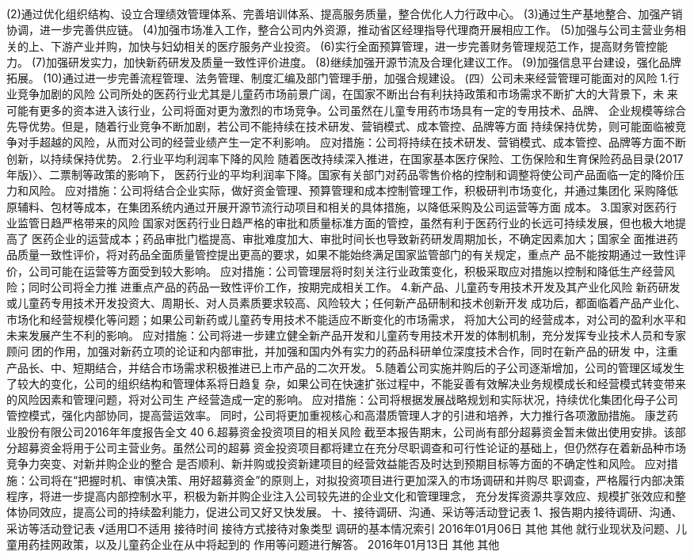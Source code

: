 (2)通过优化组织结构、设立合理绩效管理体系、完善培训体系、提高服务质量，整合优化人力行政中心。
(3)通过生产基地整合、加强产销协调，进一步完善供应链。
(4)加强市场准入工作，整合公司内外资源，推动省区经理指导代理商开展相应工作。
(5)加强与公司主营业务相关的上、下游产业并购，加快与妇幼相关的医疗服务产业投资。
(6)实行全面预算管理，进一步完善财务管理规范工作，提高财务管控能力。
(7)加强研发实力，加快新药研发及质量一致性评价进度。
(8)继续加强开源节流及合理化建议工作。
(9)加强信息平台建设，强化品牌拓展。
(10)通过进一步完善流程管理、法务管理、制度汇编及部门管理手册，加强合规建设。
(四）公司未来经营管理可能面对的风险
1.行业竞争加剧的风险
公司所处的医药行业尤其是儿童药市场前景广阔，在国家不断出台有利扶持政策和市场需求不断扩大的大背景下，未
来可能有更多的资本进入该行业，公司将面对更为激烈的市场竞争。公司虽然在儿童专用药市场具有一定的专用技术、品牌、
企业规模等综合先导优势。但是，随着行业竞争不断加剧，若公司不能持续在技术研发、营销模式、成本管控、品牌等方面
持续保持优势，则可能面临被竞争对手超越的风险，从而对公司的经营业绩产生一定不利影响。
应对措施：公司将持续在技术研发、营销模式、成本管控、品牌等方面不断创新，以持续保持优势。
2.行业平均利润率下降的风险
随着医改持续深入推进，在国家基本医疗保险、工伤保险和生育保险药品目录(2017年版)〉、二票制等政策的影响下，
医药行业的平均利润率下降。国家有关部门对药品零售价格的控制和调整将使公司产品面临一定的降价压力和风险。
应对措施：公司将结合企业实际，做好资金管理、预算管理和成本控制管理工作，积极研判市场变化，并通过集团化
采购降低原辅料、包材等成本，在集团系统内通过开展开源节流行动项目和相关的具体措施，以降低采购及公司运营等方面
成本。
3.国家对医药行业监管日趋严格带来的风险
国家对医药行业日趋严格的审批和质量标准方面的管控，虽然有利于医药行业的长远可持续发展，但也极大地提高了
医药企业的运营成本；药品审批门槛提高、审批难度加大、审批时间长也导致新药研发周期加长，不确定因素加大；国家全
面推进药品质量一致性评价，将对药品全面质量管控提出更高的要求，如果不能始终满足国家监管部门的有关规定，重点产
品不能按期通过一致性评价，公司可能在运营等方面受到较大影响。
应对措施：公司管理层将时刻关注行业政策变化，积极采取应对措施以控制和降低生产经营风险；同时公司将全力推
进重点产品的药品一致性评价工作，按期完成相关工作。
4.新产品、儿童药专用技术开发及其产业化风险
新药研发或儿童药专用技术开发投资大、周期长、对人员素质要求较高、风险较大；任何新产品研制和技术创新开发
成功后，都面临着产品产业化、市场化和经营规模化等问题；如果公司新药或儿童药专用技术不能适应不断变化的市场需求，
将加大公司的经营成本，对公司的盈利水平和未来发展产生不利的影响。
应对措施：公司将进一步建立健全新产品开发和儿童药专用技术开发的体制机制，充分发挥专业技术人员和专家顾问
团的作用，加强对新药立项的论证和内部审批，并加强和国内外有实力的药品科研单位深度技术合作，同时在新产品的研发
中，注重产品长、中、短期结合，并结合市场需求积极推进已上市产品的二次开发。
5.随着公司实施并购后的子公司逐渐增加，公司的管理区域发生了较大的变化，公司的组织结构和管理体系将日趋复
杂，如果公司在快速扩张过程中，不能妥善有效解决业务规模成长和经营模式转变带来的风险因素和管理问题，将对公司生
产经营造成一定的影响。
应对措施：公司将根据发展战略规划和实际状况，持续优化集团化母子公司管控模式，强化内部协同，提高营运效率。
同时，公司将更加重视核心和高潜质管理人才的引进和培养，大力推行各项激励措施。
康芝药业股份有限公司2016年年度报告全文
40
6.超募资金投资项目的相关风险
截至本报告期末，公司尚有部分超募资金暂未做出使用安排。该部分超募资金将用于公司主营业务。虽然公司的超募
资金投资项目都将建立在充分尽职调查和可行性论证的基础上，但仍然存在着新品种市场竞争力突变、对新并购企业的整合
是否顺利、新并购或投资新建项目的经营效益能否及时达到预期目标等方面的不确定性和风险。
应对措施：公司将在“把握时机、审慎决策、用好超募资金”的原则上，对拟投资项目进行更加深入的市场调研和并购尽
职调查，严格履行内部决策程序，将进一步提高内部控制水平，积极为新并购企业注入公司较先进的企业文化和管理理念，
充分发挥资源共享效应、规模扩张效应和整体协同效应，提高公司的持续盈利能力，促进公司又好又快发展。
十、接待调研、沟通、采访等活动登记表
1、报告期内接待调研、沟通、采访等活动登记表
√适用□不适用
接待时间
接待方式接待对象类型
调研的基本情况索引
2016年01月06日
其他
其他
就行业现状及问题、儿童用药挂网政策，以及儿童药企业在从中将起到的
作用等问题进行解答。
2016年01月13日
其他
其他